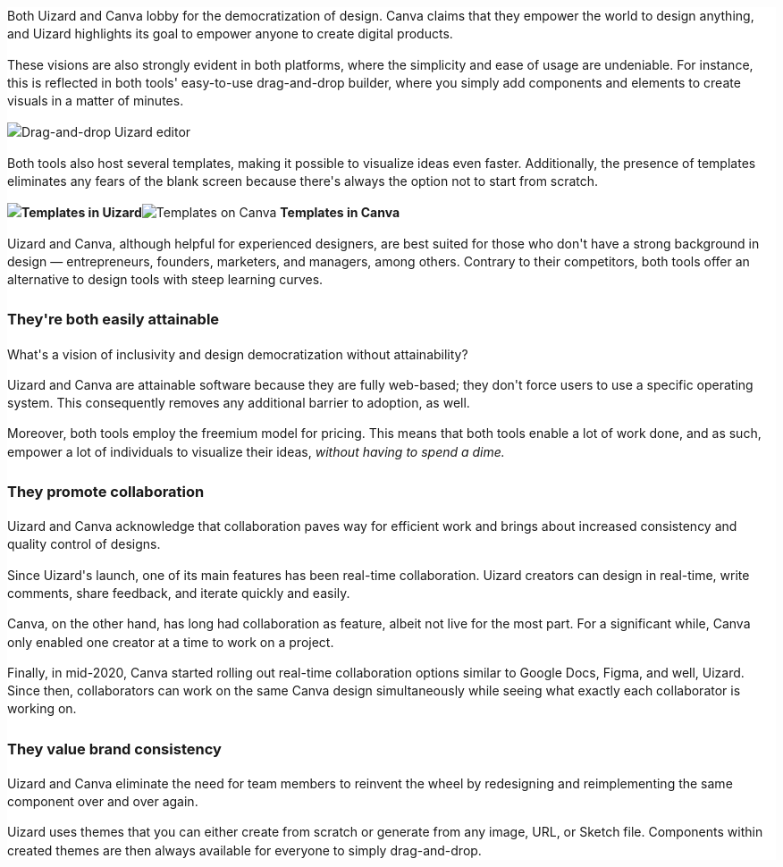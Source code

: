 Both Uizard and Canva lobby for the democratization of design. Canva claims that they empower the world to design anything, and Uizard highlights its goal to empower anyone to create digital products.

These visions are also strongly evident in both platforms, where the simplicity and ease of usage are undeniable. For instance, this is reflected in both tools' easy-to-use drag-and-drop builder, where you simply add components and elements to create visuals in a matter of minutes. 

![](https://uizard.io/blog/content/images/2023/07/ezgif.com-video-to-gif-2.gif)Drag-and-drop Uizard editor

Both tools also host several templates, making it possible to visualize ideas even faster. Additionally, the presence of templates eliminates any fears of the blank screen because there's always the option not to start from scratch.

![](https://uizard.io/blog/content/images/2022/12/Screenshot-2022-12-09-at-08.48.02.png)__Templates in Uizard__![Templates on Canva](https://uizard.io/blog/content/images/2021/05/Canva-templates.JPG) __Templates in Canva__

Uizard and Canva, although helpful for experienced designers, are best suited for those who don't have a strong background in design — entrepreneurs, founders, marketers, and managers, among others. Contrary to their competitors, both tools offer an alternative to design tools with steep learning curves.

### They're both easily attainable

What's a vision of inclusivity and design democratization without attainability?

Uizard and Canva are attainable software because they are fully web-based; they don't force users to use a specific operating system. This consequently removes any additional barrier to adoption, as well.

Moreover, both tools employ the freemium model for pricing. This means that both tools enable a lot of work done, and as such, empower a lot of individuals to visualize their ideas, _without having to spend a dime._

### **They promote collaboration**

Uizard and Canva acknowledge that collaboration paves way for efficient work and brings about increased consistency and quality control of designs.

Since Uizard's launch, one of its main features has been real-time collaboration. Uizard creators can design in real-time, write comments, share feedback, and iterate quickly and easily.

Canva, on the other hand, has long had collaboration as feature, albeit not live for the most part. For a significant while, Canva only enabled one creator at a time to work on a project. 

Finally, in mid-2020, Canva started rolling out real-time collaboration options similar to Google Docs, Figma, and well, Uizard. Since then, collaborators can work on the same Canva design simultaneously while seeing what exactly each collaborator is working on. 

### They value brand consistency

Uizard and Canva eliminate the need for team members to reinvent the wheel by redesigning and reimplementing the same component over and over again. 

Uizard uses themes that you can either create from scratch or generate from any image, URL, or Sketch file. Components within created themes are then always available for everyone to simply drag-and-drop.
